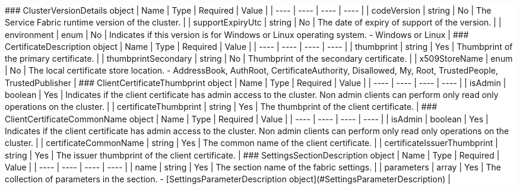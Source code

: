 
<a id="ClusterVersionDetails" />
### ClusterVersionDetails object
|  Name | Type | Required | Value |
|  ---- | ---- | ---- | ---- |
|  codeVersion | string | No | The Service Fabric runtime version of the cluster. |
|  supportExpiryUtc | string | No | The date of expiry of support of the version. |
|  environment | enum | No | Indicates if this version is for Windows or Linux operating system. - Windows or Linux |


<a id="CertificateDescription" />
### CertificateDescription object
|  Name | Type | Required | Value |
|  ---- | ---- | ---- | ---- |
|  thumbprint | string | Yes | Thumbprint of the primary certificate. |
|  thumbprintSecondary | string | No | Thumbprint of the secondary certificate. |
|  x509StoreName | enum | No | The local certificate store location. - AddressBook, AuthRoot, CertificateAuthority, Disallowed, My, Root, TrustedPeople, TrustedPublisher |


<a id="ClientCertificateThumbprint" />
### ClientCertificateThumbprint object
|  Name | Type | Required | Value |
|  ---- | ---- | ---- | ---- |
|  isAdmin | boolean | Yes | Indicates if the client certificate has admin access to the cluster. Non admin clients can perform only read only operations on the cluster. |
|  certificateThumbprint | string | Yes | The thumbprint of the client certificate. |


<a id="ClientCertificateCommonName" />
### ClientCertificateCommonName object
|  Name | Type | Required | Value |
|  ---- | ---- | ---- | ---- |
|  isAdmin | boolean | Yes | Indicates if the client certificate has admin access to the cluster. Non admin clients can perform only read only operations on the cluster. |
|  certificateCommonName | string | Yes | The common name of the client certificate. |
|  certificateIssuerThumbprint | string | Yes | The issuer thumbprint of the client certificate. |


<a id="SettingsSectionDescription" />
### SettingsSectionDescription object
|  Name | Type | Required | Value |
|  ---- | ---- | ---- | ---- |
|  name | string | Yes | The section name of the fabric settings. |
|  parameters | array | Yes | The collection of parameters in the section. - [SettingsParameterDescription object](#SettingsParameterDescription) |
